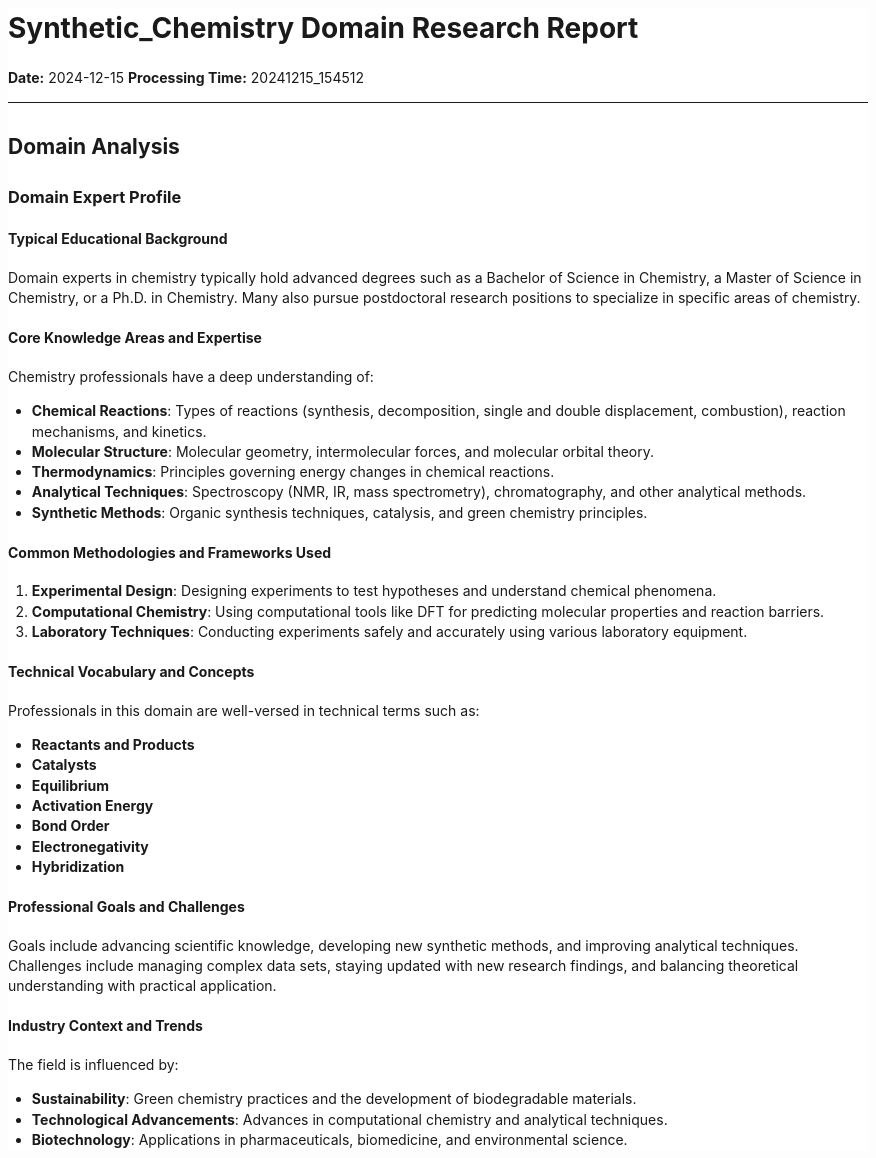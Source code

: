 # Synthetic_Chemistry Domain Research Report

**Date:** 2024-12-15
**Processing Time:** 20241215_154512

---

## Domain Analysis

### Domain Expert Profile

#### Typical Educational Background
Domain experts in chemistry typically hold advanced degrees such as a Bachelor of Science in Chemistry, a Master of Science in Chemistry, or a Ph.D. in Chemistry. Many also pursue postdoctoral research positions to specialize in specific areas of chemistry.

#### Core Knowledge Areas and Expertise
Chemistry professionals have a deep understanding of:
- **Chemical Reactions**: Types of reactions (synthesis, decomposition, single and double displacement, combustion), reaction mechanisms, and kinetics.
- **Molecular Structure**: Molecular geometry, intermolecular forces, and molecular orbital theory.
- **Thermodynamics**: Principles governing energy changes in chemical reactions.
- **Analytical Techniques**: Spectroscopy (NMR, IR, mass spectrometry), chromatography, and other analytical methods.
- **Synthetic Methods**: Organic synthesis techniques, catalysis, and green chemistry principles.

#### Common Methodologies and Frameworks Used
1. **Experimental Design**: Designing experiments to test hypotheses and understand chemical phenomena.
2. **Computational Chemistry**: Using computational tools like DFT for predicting molecular properties and reaction barriers.
3. **Laboratory Techniques**: Conducting experiments safely and accurately using various laboratory equipment.

#### Technical Vocabulary and Concepts
Professionals in this domain are well-versed in technical terms such as:
- **Reactants and Products**
- **Catalysts**
- **Equilibrium**
- **Activation Energy**
- **Bond Order**
- **Electronegativity**
- **Hybridization**

#### Professional Goals and Challenges
Goals include advancing scientific knowledge, developing new synthetic methods, and improving analytical techniques. Challenges include managing complex data sets, staying updated with new research findings, and balancing theoretical understanding with practical application.

#### Industry Context and Trends
The field is influenced by:
- **Sustainability**: Green chemistry practices and the development of biodegradable materials.
- **Technological Advancements**: Advances in computational chemistry and analytical techniques.
- **Biotechnology**: Applications in pharmaceuticals, biomedicine, and environmental science.
